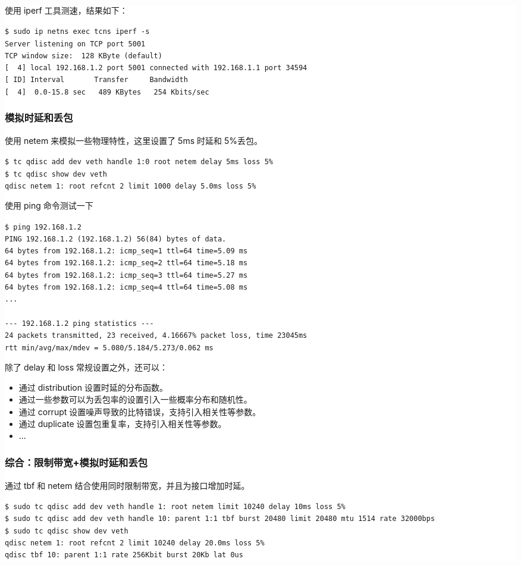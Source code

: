 使用 iperf 工具测速，结果如下：

```
$ sudo ip netns exec tcns iperf -s 
Server listening on TCP port 5001
TCP window size:  128 KByte (default)
[  4] local 192.168.1.2 port 5001 connected with 192.168.1.1 port 34594
[ ID] Interval       Transfer     Bandwidth
[  4]  0.0-15.8 sec   489 KBytes   254 Kbits/sec
```

### 模拟时延和丢包

使用 netem 来模拟一些物理特性，这里设置了 5ms 时延和 5%丢包。

```
$ tc qdisc add dev veth handle 1:0 root netem delay 5ms loss 5%
$ tc qdisc show dev veth 
qdisc netem 1: root refcnt 2 limit 1000 delay 5.0ms loss 5%
```

使用 ping 命令测试一下

```
$ ping 192.168.1.2
PING 192.168.1.2 (192.168.1.2) 56(84) bytes of data.
64 bytes from 192.168.1.2: icmp_seq=1 ttl=64 time=5.09 ms
64 bytes from 192.168.1.2: icmp_seq=2 ttl=64 time=5.18 ms
64 bytes from 192.168.1.2: icmp_seq=3 ttl=64 time=5.27 ms
64 bytes from 192.168.1.2: icmp_seq=4 ttl=64 time=5.08 ms
...

--- 192.168.1.2 ping statistics ---
24 packets transmitted, 23 received, 4.16667% packet loss, time 23045ms
rtt min/avg/max/mdev = 5.080/5.184/5.273/0.062 ms
```

除了 delay 和 loss 常规设置之外，还可以：

- 通过 distribution 设置时延的分布函数。
- 通过一些参数可以为丢包率的设置引入一些概率分布和随机性。
- 通过 corrupt 设置噪声导致的比特错误，支持引入相关性等参数。
- 通过 duplicate 设置包重复率，支持引入相关性等参数。
- ...

### 综合：限制带宽+模拟时延和丢包

通过 tbf 和 netem 结合使用同时限制带宽，并且为接口增加时延。

```
$ sudo tc qdisc add dev veth handle 1: root netem limit 10240 delay 10ms loss 5%
$ sudo tc qdisc add dev veth handle 10: parent 1:1 tbf burst 20480 limit 20480 mtu 1514 rate 32000bps
$ sudo tc qdisc show dev veth
qdisc netem 1: root refcnt 2 limit 10240 delay 20.0ms loss 5%
qdisc tbf 10: parent 1:1 rate 256Kbit burst 20Kb lat 0us 
```
